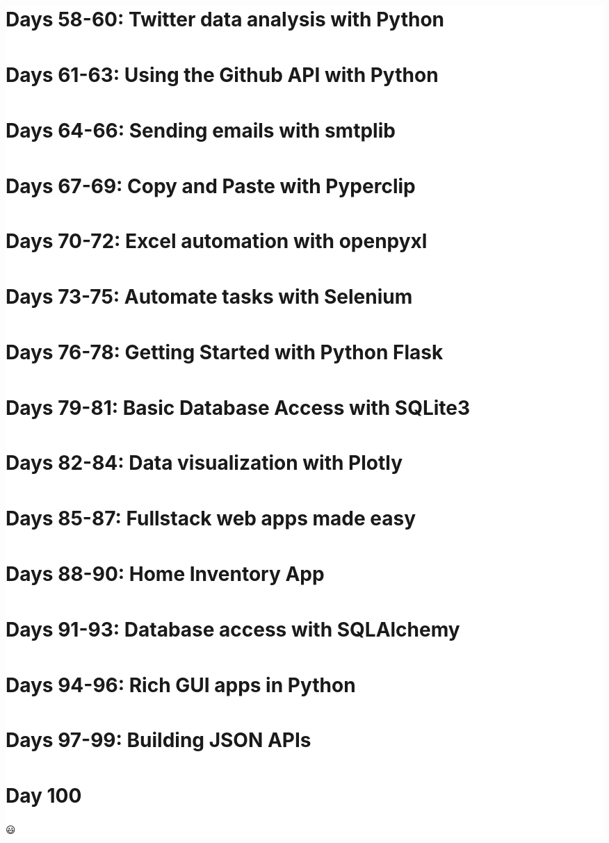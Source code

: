 # Days 58-60: Twitter data analysis with Python

# Days 61-63: Using the Github API with Python

# Days 64-66: Sending emails with smtplib

# Days 67-69: Copy and Paste with Pyperclip

# Days 70-72: Excel automation with openpyxl

# Days 73-75: Automate tasks with Selenium

# Days 76-78: Getting Started with Python Flask

# Days 79-81: Basic Database Access with SQLite3

# Days 82-84: Data visualization with Plotly

# Days 85-87: Fullstack web apps made easy

# Days 88-90: Home Inventory App

# Days 91-93: Database access with SQLAlchemy

# Days 94-96: Rich GUI apps in Python

# Days 97-99: Building JSON APIs

# Day 100
:smiley: